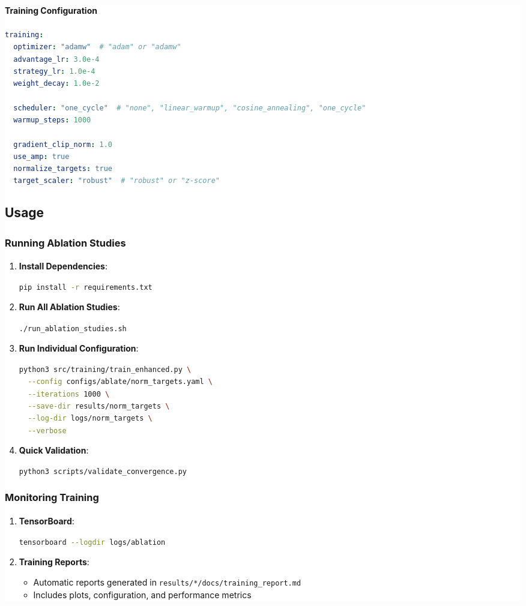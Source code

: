 #### Training Configuration
```yaml
training:
  optimizer: "adamw"  # "adam" or "adamw"
  advantage_lr: 3.0e-4
  strategy_lr: 1.0e-4
  weight_decay: 1.0e-2
  
  scheduler: "one_cycle"  # "none", "linear_warmup", "cosine_annealing", "one_cycle"
  warmup_steps: 1000
  
  gradient_clip_norm: 1.0
  use_amp: true
  normalize_targets: true
  target_scaler: "robust"  # "robust" or "z-score"
```

## Usage

### Running Ablation Studies

1. **Install Dependencies**:
   ```bash
   pip install -r requirements.txt
   ```

2. **Run All Ablation Studies**:
   ```bash
   ./run_ablation_studies.sh
   ```

3. **Run Individual Configuration**:
   ```bash
   python3 src/training/train_enhanced.py \
     --config configs/ablate/norm_targets.yaml \
     --iterations 1000 \
     --save-dir results/norm_targets \
     --log-dir logs/norm_targets \
     --verbose
   ```

4. **Quick Validation**:
   ```bash
   python3 scripts/validate_convergence.py
   ```

### Monitoring Training

1. **TensorBoard**:
   ```bash
   tensorboard --logdir logs/ablation
   ```

2. **Training Reports**:
   - Automatic reports generated in `results/*/docs/training_report.md`
   - Includes plots, configuration, and performance metrics
